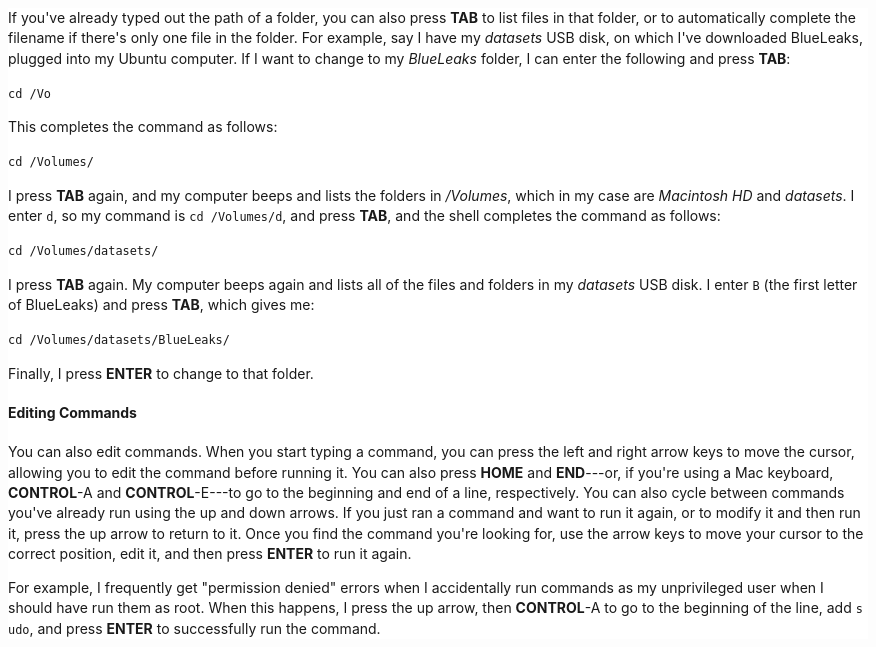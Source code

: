 If you've already typed out the path of a folder, you can also press
**TAB** to list files in that folder, or to automatically complete
the filename if there's only one file in the folder. For example, say I
have my *datasets* USB disk, on which I've downloaded BlueLeaks, plugged
into my Ubuntu computer. If I want to change to my *BlueLeaks* folder, I
can enter the following and press **TAB**:

```
cd /Vo
```

This completes the command as follows:

```
cd /Volumes/
```

I press **TAB** again, and my computer beeps and lists the folders
in */Volumes*, which in my case are *Macintosh HD* and *datasets*. I
enter `d`, so my command is
`cd /Volumes/d`, and press
**TAB**, and the shell completes the command as follows:

```
cd /Volumes/datasets/
```

I press **TAB** again. My computer beeps again and lists all of
the files and folders in my *datasets* USB disk. I enter `B` (the first letter of BlueLeaks) and
press **TAB**, which gives me:

```
cd /Volumes/datasets/BlueLeaks/
```

Finally, I press **ENTER** to change to that folder.



#### Editing Commands

You can also edit commands. When you start typing a command, you can
press the left and right arrow keys to move the cursor, allowing you to
edit the command before running it. You can also
press **HOME** and **END**---or, if you're using a Mac
keyboard, **CONTROL**-A and **CONTROL**-E---to go to the
beginning and end of a line, respectively. You can also cycle between
commands you've already run using the up and down arrows. If you just
ran a command and want to run it again, or to modify it and then run it,
press the up arrow to return to it. Once you find the command you're
looking for, use the arrow keys to move your cursor to the correct
position, edit it, and then press **ENTER** to run it again.

For example, I frequently get "permission denied" errors when I
accidentally run commands as my unprivileged user when I should have run
them as root. When this happens, I press the up arrow, then
**CONTROL**-A to go to the beginning of the line, add
`sudo`, and press
**ENTER** to successfully run the command.
